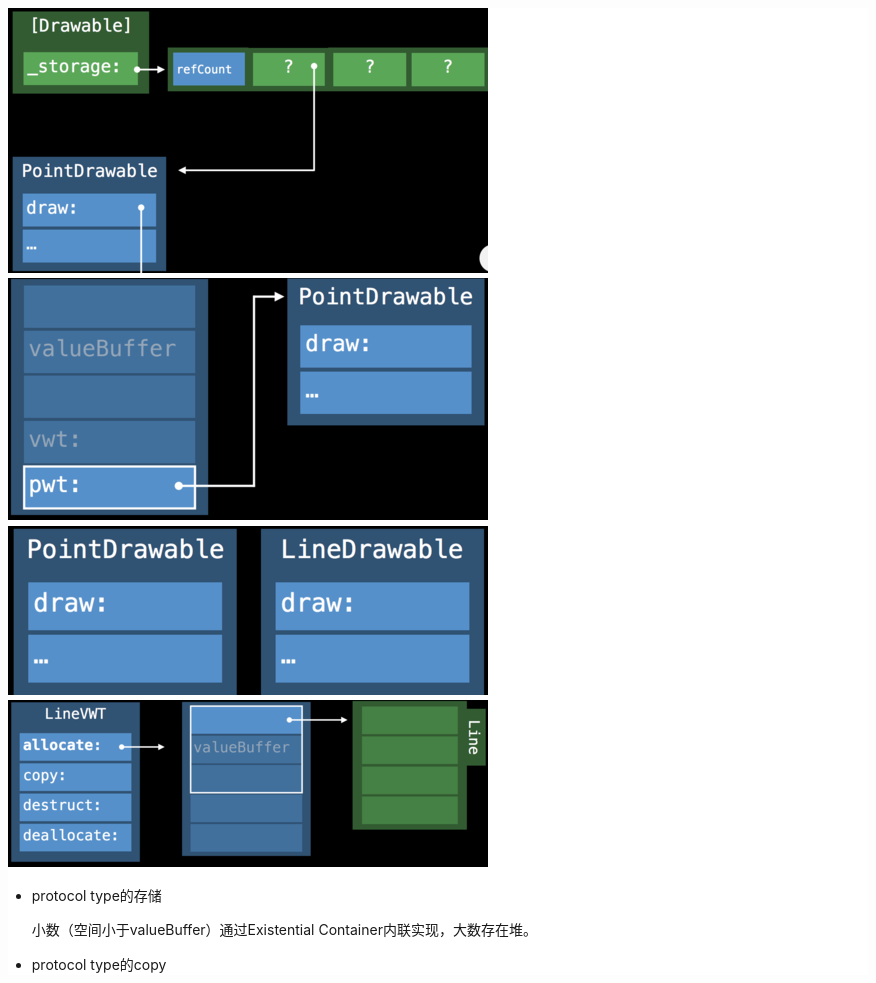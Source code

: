   ![](../.gitbook/assets/\[Drawable].png)![](<../.gitbook/assets/PointDrawable (1).png>)![](../.gitbook/assets/PointDrawable.png)![](../.gitbook/assets/allocate.png)
*   protocol type的存储

    小数（空间小于valueBuffer）通过Existential Container内联实现，大数存在堆。
*   protocol type的copy
